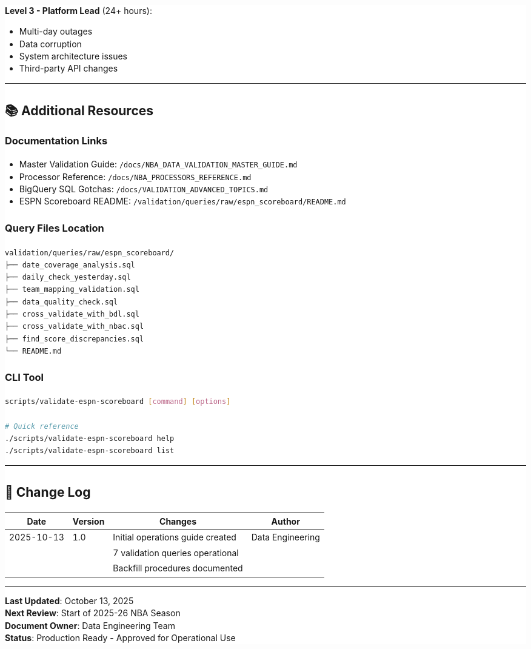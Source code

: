 **Level 3 - Platform Lead** (24+ hours):
- Multi-day outages
- Data corruption
- System architecture issues
- Third-party API changes

---

## 📚 Additional Resources

### Documentation Links
- Master Validation Guide: `/docs/NBA_DATA_VALIDATION_MASTER_GUIDE.md`
- Processor Reference: `/docs/NBA_PROCESSORS_REFERENCE.md`
- BigQuery SQL Gotchas: `/docs/VALIDATION_ADVANCED_TOPICS.md`
- ESPN Scoreboard README: `/validation/queries/raw/espn_scoreboard/README.md`

### Query Files Location
```
validation/queries/raw/espn_scoreboard/
├── date_coverage_analysis.sql
├── daily_check_yesterday.sql
├── team_mapping_validation.sql
├── data_quality_check.sql
├── cross_validate_with_bdl.sql
├── cross_validate_with_nbac.sql
├── find_score_discrepancies.sql
└── README.md
```

### CLI Tool
```bash
scripts/validate-espn-scoreboard [command] [options]

# Quick reference
./scripts/validate-espn-scoreboard help
./scripts/validate-espn-scoreboard list
```

---

## 🔄 Change Log

| Date | Version | Changes | Author |
|------|---------|---------|--------|
| 2025-10-13 | 1.0 | Initial operations guide created | Data Engineering |
| | | 7 validation queries operational | |
| | | Backfill procedures documented | |

---

**Last Updated**: October 13, 2025  
**Next Review**: Start of 2025-26 NBA Season  
**Document Owner**: Data Engineering Team  
**Status**: Production Ready - Approved for Operational Use
